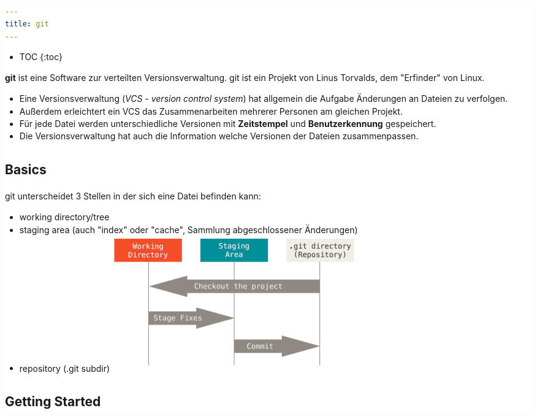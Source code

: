 ```yaml
---
title: git
---
```


* TOC
{:toc}

**git** ist eine Software zur verteilten Versionsverwaltung.
git ist ein Projekt von Linus Torvalds, dem "Erfinder" von Linux.

- Eine Versionsverwaltung (*VCS - version control system*) hat allgemein die Aufgabe Änderungen an Dateien zu verfolgen.
- Außerdem erleichtert ein VCS das Zusammenarbeiten mehrerer Personen am gleichen Projekt.
- Für jede Datei werden unterschiedliche Versionen mit **Zeitstempel** und **Benutzerkennung** gespeichert.
- Die Versionsverwaltung hat auch die Information welche Versionen der Dateien zusammenpassen.


## Basics

git unterscheidet 3 Stellen in der sich eine Datei befinden kann:

- working directory/tree
- staging area (auch "index" oder "cache", Sammlung abgeschlossener Änderungen)
- repository (.git subdir)
  <img src="fig/areas.png" alt="git Areas" style="zoom:50%;" />


## Getting Started
